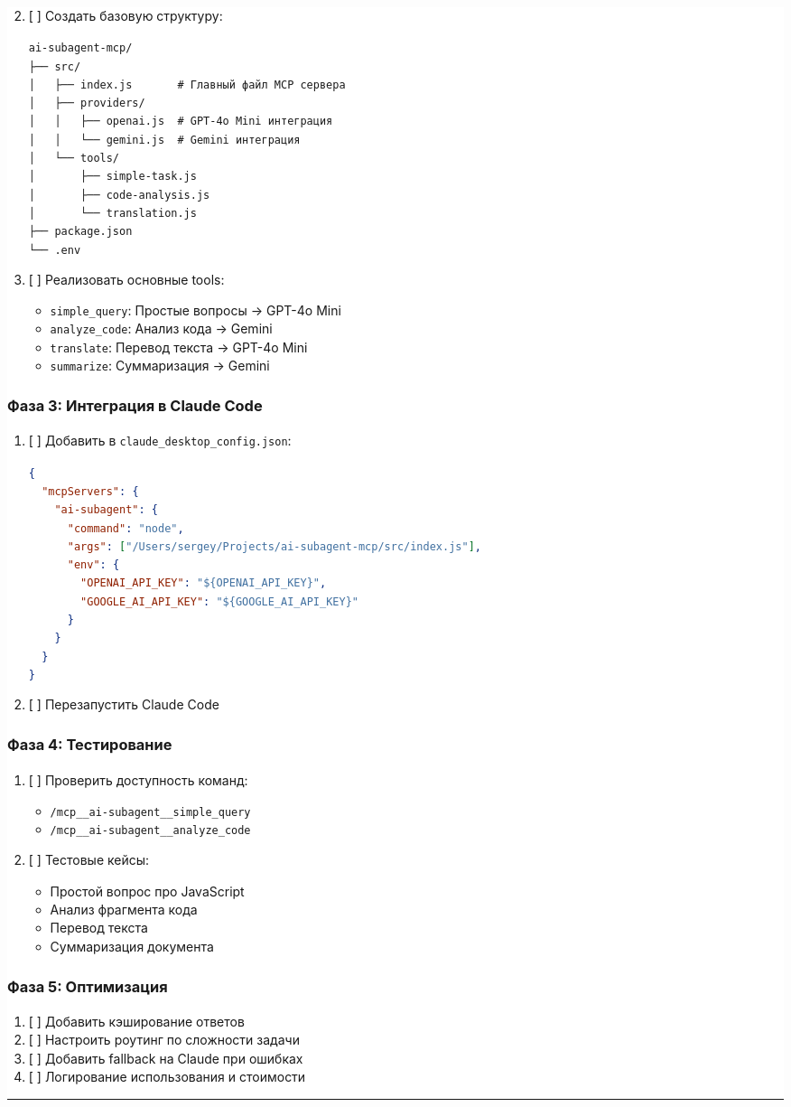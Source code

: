 2. [ ] Создать базовую структуру:
   ```
   ai-subagent-mcp/
   ├── src/
   │   ├── index.js       # Главный файл MCP сервера
   │   ├── providers/
   │   │   ├── openai.js  # GPT-4o Mini интеграция
   │   │   └── gemini.js  # Gemini интеграция
   │   └── tools/
   │       ├── simple-task.js
   │       ├── code-analysis.js
   │       └── translation.js
   ├── package.json
   └── .env
   ```

3. [ ] Реализовать основные tools:
   - `simple_query`: Простые вопросы → GPT-4o Mini
   - `analyze_code`: Анализ кода → Gemini
   - `translate`: Перевод текста → GPT-4o Mini
   - `summarize`: Суммаризация → Gemini

### Фаза 3: Интеграция в Claude Code
1. [ ] Добавить в `claude_desktop_config.json`:
   ```json
   {
     "mcpServers": {
       "ai-subagent": {
         "command": "node",
         "args": ["/Users/sergey/Projects/ai-subagent-mcp/src/index.js"],
         "env": {
           "OPENAI_API_KEY": "${OPENAI_API_KEY}",
           "GOOGLE_AI_API_KEY": "${GOOGLE_AI_API_KEY}"
         }
       }
     }
   }
   ```

2. [ ] Перезапустить Claude Code

### Фаза 4: Тестирование
1. [ ] Проверить доступность команд:
   - `/mcp__ai-subagent__simple_query`
   - `/mcp__ai-subagent__analyze_code`

2. [ ] Тестовые кейсы:
   - Простой вопрос про JavaScript
   - Анализ фрагмента кода
   - Перевод текста
   - Суммаризация документа

### Фаза 5: Оптимизация
1. [ ] Добавить кэширование ответов
2. [ ] Настроить роутинг по сложности задачи
3. [ ] Добавить fallback на Claude при ошибках
4. [ ] Логирование использования и стоимости

---